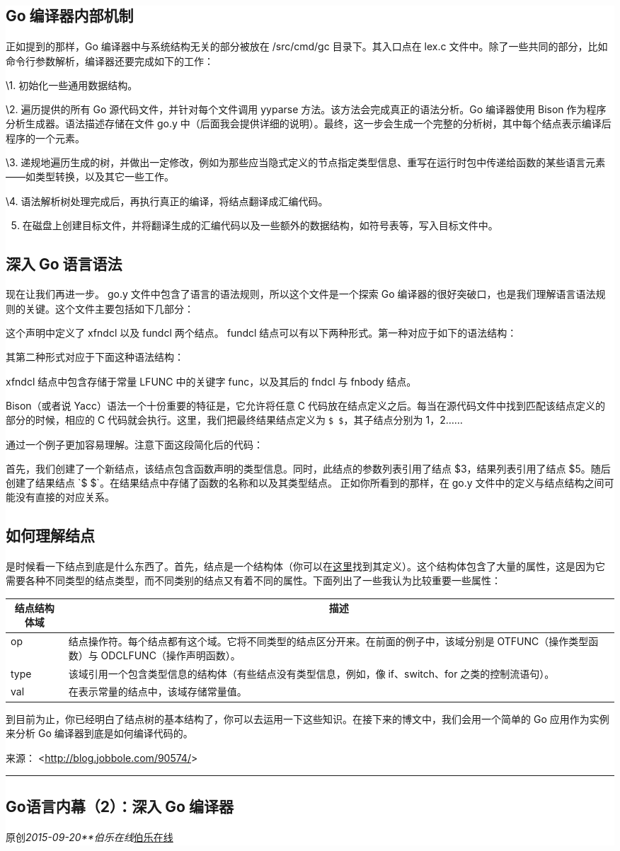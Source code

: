 ## Go 编译器内部机制

正如提到的那样，Go 编译器中与系统结构无关的部分被放在 /src/cmd/gc 目录下。其入口点在 lex.c 文件中。除了一些共同的部分，比如命令行参数解析，编译器还要完成如下的工作：

\1. 初始化一些通用数据结构。

\2. 遍历提供的所有 Go 源代码文件，并针对每个文件调用 yyparse 方法。该方法会完成真正的语法分析。Go 编译器使用 Bison 作为程序分析生成器。语法描述存储在文件 go.y 中（后面我会提供详细的说明）。最终，这一步会生成一个完整的分析树，其中每个结点表示编译后程序的一个元素。

\3. 递规地遍历生成的树，并做出一定修改，例如为那些应当隐式定义的节点指定类型信息、重写在运行时包中传递给函数的某些语言元素——如类型转换，以及其它一些工作。

\4. 语法解析树处理完成后，再执行真正的编译，将结点翻译成汇编代码。

5. 在磁盘上创建目标文件，并将翻译生成的汇编代码以及一些额外的数据结构，如符号表等，写入目标文件中。

## 深入 Go 语言语法

现在让我们再进一步。 go.y 文件中包含了语言的语法规则，所以这个文件是一个探索 Go 编译器的很好突破口，也是我们理解语言语法规则的关键。这个文件主要包括如下几部分：

这个声明中定义了 xfndcl 以及 fundcl 两个结点。 fundcl 结点可以有以下两种形式。第一种对应于如下的语法结构：

其第二种形式对应于下面这种语法结构：

xfndcl 结点中包含存储于常量 LFUNC 中的关键字 func，以及其后的 fndcl 与 fnbody 结点。

Bison（或者说 Yacc）语法一个十份重要的特征是，它允许将任意 C 代码放在结点定义之后。每当在源代码文件中找到匹配该结点定义的部分的时候，相应的 C 代码就会执行。这里，我们把最终结果结点定义为 `$ $`，其子结点分别为 $1，$2……

通过一个例子更加容易理解。注意下面这段简化后的代码：

首先，我们创建了一个新结点，该结点包含函数声明的类型信息。同时，此结点的参数列表引用了结点 $3，结果列表引用了结点 $5。随后创建了结果结点 `$ $`。在结果结点中存储了函数的名称和以及其类型结点。 正如你所看到的那样，在 go.y 文件中的定义与结点结构之间可能没有直接的对应关系。

## 如何理解结点

是时候看一下结点到底是什么东西了。首先，结点是一个结构体（你可以在[这里](https://github.com/golang/go/blob/release-branch.go1.4/src/cmd/gc/go.h#L245)找到其定义）。这个结构体包含了大量的属性，这是因为它需要各种不同类型的结点类型，而不同类别的结点又有着不同的属性。下面列出了一些我认为比较重要一些属性：

| 结点结构体域 | 描述                                       |
| ------ | ---------------------------------------- |
| op     | 结点操作符。每个结点都有这个域。它将不同类型的结点区分开来。在前面的例子中，该域分别是 OTFUNC（操作类型函数）与 ODCLFUNC（操作声明函数）。 |
| type   | 该域引用一个包含类型信息的结构体（有些结点没有类型信息，例如，像 if、switch、for 之类的控制流语句）。 |
| val    | 在表示常量的结点中，该域存储常量值。                       |

到目前为止，你已经明白了结点树的基本结构了，你可以去运用一下这些知识。在接下来的博文中，我们会用一个简单的 Go 应用作为实例来分析 Go 编译器到底是如何编译代码的。

来源： <<http://blog.jobbole.com/90574/>>

 

------

##                          Go语言内幕（2）：深入 Go 编译器                     

原创*2015-09-20**伯乐在线*[伯乐在线](https://kshttps0.wiz.cn/wiz-resource/89077880-eff4-11e0-a402-00237def97cc/ea83aec0-d60e-4122-b146-c8ca0aacb3cf/)

